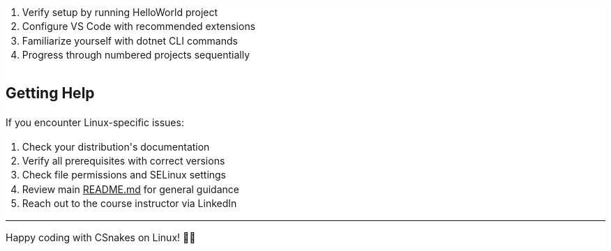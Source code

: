 1. Verify setup by running HelloWorld project
2. Configure VS Code with recommended extensions
3. Familiarize yourself with dotnet CLI commands
4. Progress through numbered projects sequentially

## Getting Help

If you encounter Linux-specific issues:
1. Check your distribution's documentation
2. Verify all prerequisites with correct versions
3. Check file permissions and SELinux settings
4. Review main [README.md](../README.md) for general guidance
5. Reach out to the course instructor via LinkedIn

---

Happy coding with CSnakes on Linux! 🐍🐧